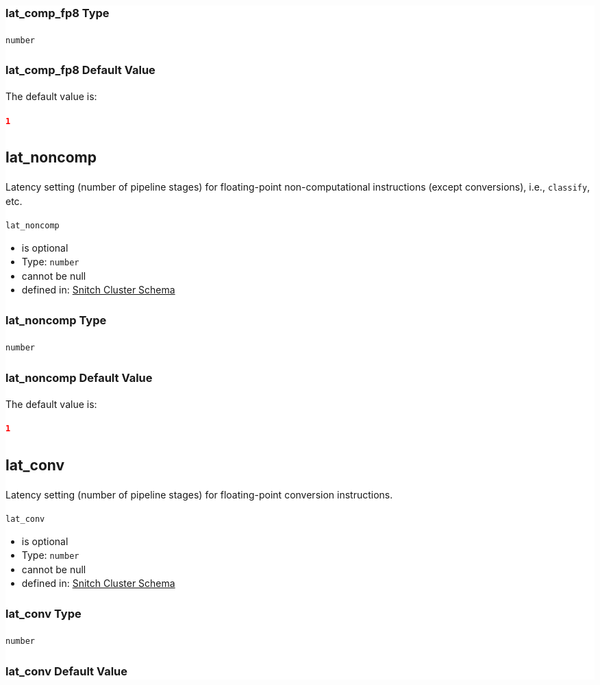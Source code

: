 ### lat_comp_fp8 Type

`number`

### lat_comp_fp8 Default Value

The default value is:

```json
1
```

## lat_noncomp

Latency setting (number of pipeline stages) for floating-point non-computational instructions (except conversions), i.e., `classify`, etc.


`lat_noncomp`

-   is optional
-   Type: `number`
-   cannot be null
-   defined in: [Snitch Cluster Schema](snitch_cluster-properties-lat_noncomp.md "http&#x3A;//pulp-platform.org/snitch/snitch_cluster.schema.json#/properties/lat_noncomp")

### lat_noncomp Type

`number`

### lat_noncomp Default Value

The default value is:

```json
1
```

## lat_conv

Latency setting (number of pipeline stages) for floating-point conversion instructions.


`lat_conv`

-   is optional
-   Type: `number`
-   cannot be null
-   defined in: [Snitch Cluster Schema](snitch_cluster-properties-lat_conv.md "http&#x3A;//pulp-platform.org/snitch/snitch_cluster.schema.json#/properties/lat_conv")

### lat_conv Type

`number`

### lat_conv Default Value
